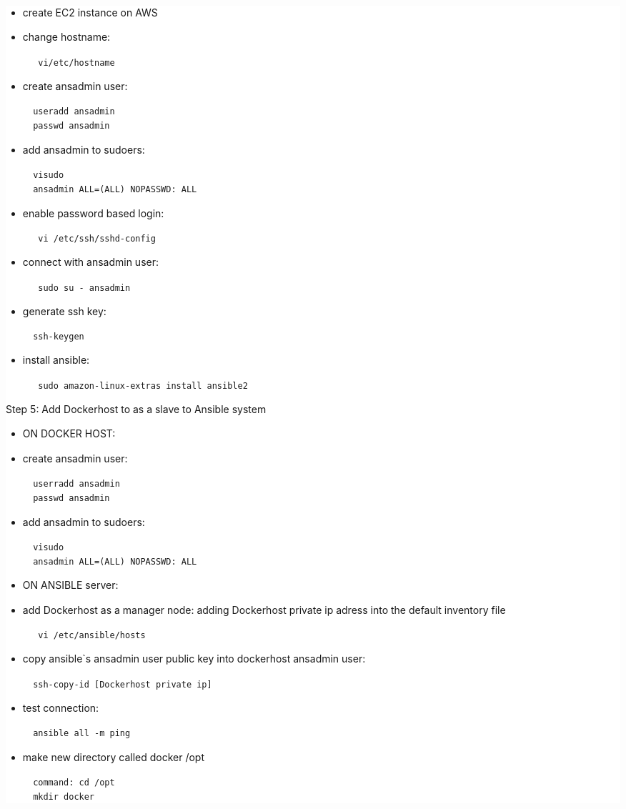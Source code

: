 - create EC2 instance on AWS

- change hostname:

		 vi/etc/hostname

- create ansadmin user:
	
		useradd ansadmin
		passwd ansadmin

- add ansadmin to sudoers:

		visudo 
		ansadmin ALL=(ALL) NOPASSWD: ALL

- enable password based login:

		 vi /etc/ssh/sshd-config

- connect with ansadmin user:

		 sudo su - ansadmin

- generate ssh key: 

		ssh-keygen

- install ansible:

		 sudo amazon-linux-extras install ansible2
     
Step 5: Add Dockerhost to as a slave to Ansible system 

- ON DOCKER HOST:
- create ansadmin user:
	
		userradd ansadmin
		passwd ansadmin

- add ansadmin to sudoers:

		visudo
		ansadmin ALL=(ALL) NOPASSWD: ALL

- ON ANSIBLE server:
- add Dockerhost as a manager node: adding Dockerhost private ip adress into the default inventory file
	
		 vi /etc/ansible/hosts

- copy ansible`s ansadmin user public key into dockerhost ansadmin user:	

		ssh-copy-id [Dockerhost private ip]
		
- test connection:
		
		ansible all -m ping

- make new directory called docker /opt
	
		command: cd /opt
		mkdir docker
	